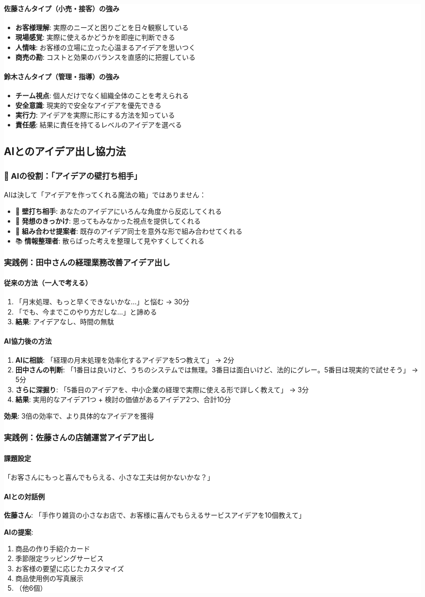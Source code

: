 #### 佐藤さんタイプ（小売・接客）の強み  
- **お客様理解**: 実際のニーズと困りごとを日々観察している
- **現場感覚**: 実際に使えるかどうかを即座に判断できる
- **人情味**: お客様の立場に立った心温まるアイデアを思いつく
- **商売の勘**: コストと効果のバランスを直感的に把握している

#### 鈴木さんタイプ（管理・指導）の強み
- **チーム視点**: 個人だけでなく組織全体のことを考えられる
- **安全意識**: 現実的で安全なアイデアを優先できる
- **実行力**: アイデアを実際に形にする方法を知っている
- **責任感**: 結果に責任を持てるレベルのアイデアを選べる

## AIとのアイデア出し協力法

### 🤝 AIの役割：「アイデアの壁打ち相手」

AIは決して「アイデアを作ってくれる魔法の箱」ではありません：

- 🎾 **壁打ち相手**: あなたのアイデアにいろんな角度から反応してくれる
- 🌱 **発想のきっかけ**: 思ってもみなかった視点を提供してくれる
- 🔄 **組み合わせ提案者**: 既存のアイデア同士を意外な形で組み合わせてくれる
- 📚 **情報整理者**: 散らばった考えを整理して見やすくしてくれる

### 実践例：田中さんの経理業務改善アイデア出し

#### 従来の方法（一人で考える）
1. 「月末処理、もっと早くできないかな...」と悩む → 30分
2. 「でも、今までこのやり方だしな...」と諦める
3. **結果**: アイデアなし、時間の無駄

#### AI協力後の方法
1. **AIに相談**: 「経理の月末処理を効率化するアイデアを5つ教えて」 → 2分
2. **田中さんの判断**: 「1番目は良いけど、うちのシステムでは無理。3番目は面白いけど、法的にグレー。5番目は現実的で試せそう」 → 5分
3. **さらに深掘り**: 「5番目のアイデアを、中小企業の経理で実際に使える形で詳しく教えて」 → 3分
4. **結果**: 実用的なアイデア1つ + 検討の価値があるアイデア2つ、合計10分

**効果**: 3倍の効率で、より具体的なアイデアを獲得

### 実践例：佐藤さんの店舗運営アイデア出し

#### 課題設定
「お客さんにもっと喜んでもらえる、小さな工夫は何かないかな？」

#### AIとの対話例
**佐藤さん**: 「手作り雑貨の小さなお店で、お客様に喜んでもらえるサービスアイデアを10個教えて」

**AIの提案**: 
1. 商品の作り手紹介カード
2. 季節限定ラッピングサービス
3. お客様の要望に応じたカスタマイズ
4. 商品使用例の写真展示
5. （他6個）
